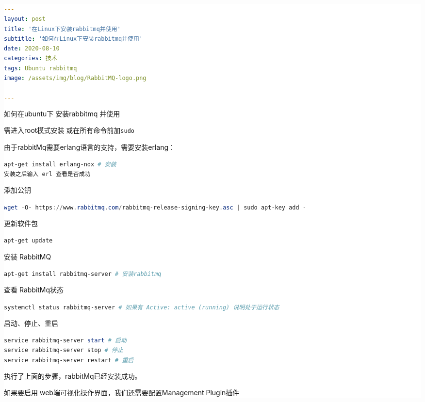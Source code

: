 ```yaml
---
layout: post
title: '在Linux下安装rabbitmq并使用'
subtitle: '如何在Linux下安装rabbitmq并使用'
date: 2020-08-10
categories: 技术
tags: Ubuntu rabbitmq
image: /assets/img/blog/RabbitMQ-logo.png

---
```


如何在ubuntu下 安装rabbitmq 并使用

需进入root模式安装 或在所有命令前加``sudo``

由于rabbitMq需要erlang语言的支持，需要安装erlang：

```powershell
apt-get install erlang-nox # 安装 
安装之后输入 erl 查看是否成功 
```


添加公钥

```powershell
wget -O- https://www.rabbitmq.com/rabbitmq-release-signing-key.asc | sudo apt-key add -
```


更新软件包

```powershell
apt-get update
```

安装 RabbitMQ

```powershell
apt-get install rabbitmq-server # 安装rabbitmq
```

查看 RabbitMq状态

```powershell
systemctl status rabbitmq-server # 如果有 Active: active (running) 说明处于运行状态
```

启动、停止、重启

```powershell
service rabbitmq-server start # 启动
service rabbitmq-server stop # 停止
service rabbitmq-server restart # 重启
```

执行了上面的步骤，rabbitMq已经安装成功。

如果要启用 web端可视化操作界面，我们还需要配置Management Plugin插件
